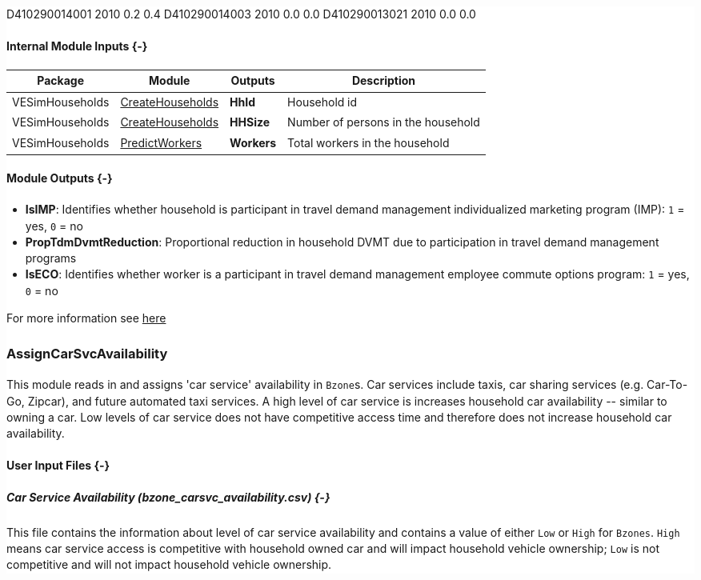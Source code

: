    <td style="text-align:left;"> D410290014001 </td>
   <td style="text-align:center;"> 2010 </td>
   <td style="text-align:center;"> 0.2 </td>
   <td style="text-align:center;"> 0.4 </td>
  </tr>
  <tr>
   <td style="text-align:left;"> D410290014003 </td>
   <td style="text-align:center;"> 2010 </td>
   <td style="text-align:center;"> 0.0 </td>
   <td style="text-align:center;"> 0.0 </td>
  </tr>
  <tr>
   <td style="text-align:left;"> D410290013021 </td>
   <td style="text-align:center;"> 2010 </td>
   <td style="text-align:center;"> 0.0 </td>
   <td style="text-align:center;"> 0.0 </td>
  </tr>
</tbody>
</table>

#### Internal Module Inputs {-}
|    Package         |      Module                           |   Outputs    | Description                               |
|--------------------|---------------------------------------|--------------|-------------------------------------------|
| VESimHouseholds    | [CreateHouseholds](#createhouseholds) |**HhId**      | Household id                              |
| VESimHouseholds    | [CreateHouseholds](#createhouseholds) |**HHSize**    | Number of persons in the household        |
| VESimHouseholds    | [PredictWorkers](#predictworkers)     |**Workers**   | Total workers in the household            |

#### Module Outputs {-}
* **IsIMP**: Identifies whether household is participant in travel demand management individualized marketing program (IMP): `1` = yes, `0` = no
* **PropTdmDvmtReduction**: Proportional reduction in household DVMT due to participation in travel demand management programs
* **IsECO**: Identifies whether worker is a participant in travel demand management employee commute options program: `1` = yes, `0` = no

For more information see [here](https://github.com/visioneval/VisionEval/blob/master/sources/modules/VELandUse/inst/module_docs/AssignDemandManagement.md)

### AssignCarSvcAvailability 
This module reads in and assigns 'car service' availability in `Bzone`s. Car services include taxis, car sharing services (e.g. Car-To-Go, Zipcar), and future automated taxi services. A high level of car service is increases household car availability -- similar to owning a car. Low levels of car service does not have competitive access time and therefore does not increase household car availability.

#### User Input Files {-}

##### Car Service Availability (bzone_carsvc_availability.csv) {-}
This file contains the information about level of car service availability and contains a value of either `Low` or `High` for `Bzones`. `High` means car service access is competitive with household owned car and will impact household vehicle ownership; `Low` is not competitive and will not impact household vehicle ownership.
